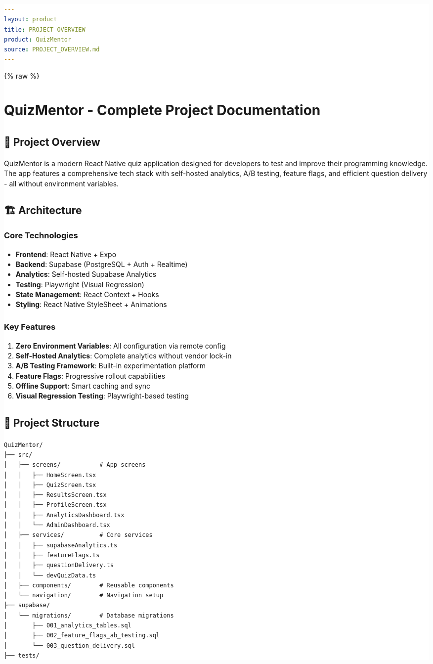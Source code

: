 ```yaml
---
layout: product
title: PROJECT OVERVIEW
product: QuizMentor
source: PROJECT_OVERVIEW.md
---
```


{% raw %}
# QuizMentor - Complete Project Documentation

## 🎯 Project Overview

QuizMentor is a modern React Native quiz application designed for developers to test and improve their programming knowledge. The app features a comprehensive tech stack with self-hosted analytics, A/B testing, feature flags, and efficient question delivery - all without environment variables.

## 🏗️ Architecture

### Core Technologies
- **Frontend**: React Native + Expo
- **Backend**: Supabase (PostgreSQL + Auth + Realtime)
- **Analytics**: Self-hosted Supabase Analytics
- **Testing**: Playwright (Visual Regression)
- **State Management**: React Context + Hooks
- **Styling**: React Native StyleSheet + Animations

### Key Features
1. **Zero Environment Variables**: All configuration via remote config
2. **Self-Hosted Analytics**: Complete analytics without vendor lock-in
3. **A/B Testing Framework**: Built-in experimentation platform
4. **Feature Flags**: Progressive rollout capabilities
5. **Offline Support**: Smart caching and sync
6. **Visual Regression Testing**: Playwright-based testing

## 📁 Project Structure

```
QuizMentor/
├── src/
│   ├── screens/           # App screens
│   │   ├── HomeScreen.tsx
│   │   ├── QuizScreen.tsx
│   │   ├── ResultsScreen.tsx
│   │   ├── ProfileScreen.tsx
│   │   ├── AnalyticsDashboard.tsx
│   │   └── AdminDashboard.tsx
│   ├── services/          # Core services
│   │   ├── supabaseAnalytics.ts
│   │   ├── featureFlags.ts
│   │   ├── questionDelivery.ts
│   │   └── devQuizData.ts
│   ├── components/        # Reusable components
│   └── navigation/        # Navigation setup
├── supabase/
│   └── migrations/        # Database migrations
│       ├── 001_analytics_tables.sql
│       ├── 002_feature_flags_ab_testing.sql
│       └── 003_question_delivery.sql
├── tests/
```